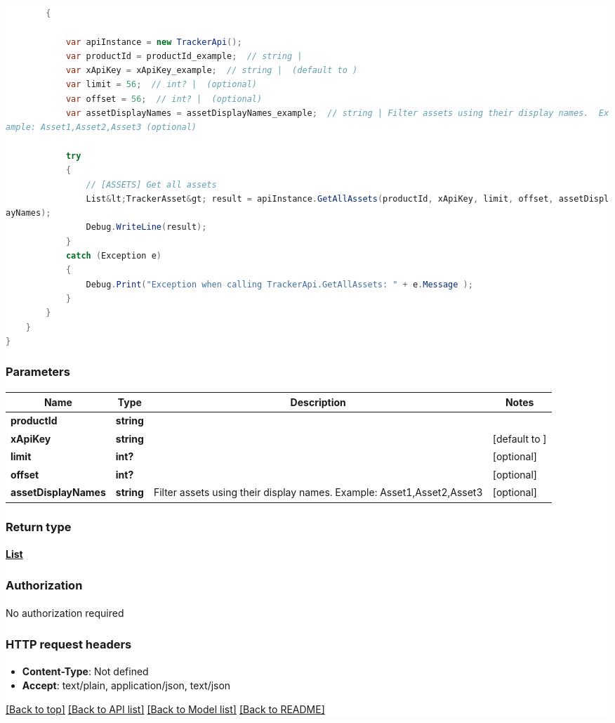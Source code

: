 ```csharp
        {
            
            var apiInstance = new TrackerApi();
            var productId = productId_example;  // string | 
            var xApiKey = xApiKey_example;  // string |  (default to )
            var limit = 56;  // int? |  (optional) 
            var offset = 56;  // int? |  (optional) 
            var assetDisplayNames = assetDisplayNames_example;  // string | Filter assets using their display names.  Example: Asset1,Asset2,Asset3 (optional) 

            try
            {
                // [ASSETS] Get all assets
                List&lt;TrackerAsset&gt; result = apiInstance.GetAllAssets(productId, xApiKey, limit, offset, assetDisplayNames);
                Debug.WriteLine(result);
            }
            catch (Exception e)
            {
                Debug.Print("Exception when calling TrackerApi.GetAllAssets: " + e.Message );
            }
        }
    }
}
```

### Parameters

Name | Type | Description  | Notes
------------- | ------------- | ------------- | -------------
 **productId** | **string**|  | 
 **xApiKey** | **string**|  | [default to ]
 **limit** | **int?**|  | [optional] 
 **offset** | **int?**|  | [optional] 
 **assetDisplayNames** | **string**| Filter assets using their display names.  Example: Asset1,Asset2,Asset3 | [optional] 

### Return type

[**List<TrackerAsset>**](TrackerAsset.md)

### Authorization

No authorization required

### HTTP request headers

 - **Content-Type**: Not defined
 - **Accept**: text/plain, application/json, text/json

[[Back to top]](#) [[Back to API list]](../README.md#documentation-for-api-endpoints) [[Back to Model list]](../README.md#documentation-for-models) [[Back to README]](../README.md)
